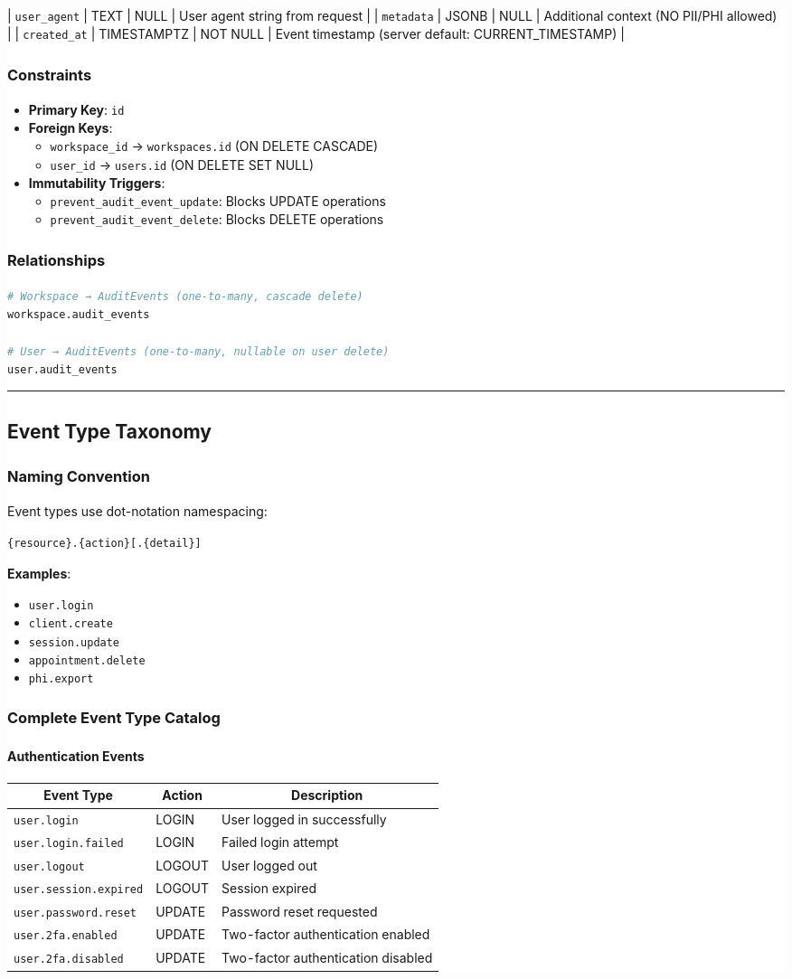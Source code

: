 | `user_agent` | TEXT | NULL | User agent string from request |
| `metadata` | JSONB | NULL | Additional context (NO PII/PHI allowed) |
| `created_at` | TIMESTAMPTZ | NOT NULL | Event timestamp (server default: CURRENT_TIMESTAMP) |

### Constraints

- **Primary Key**: `id`
- **Foreign Keys**:
  - `workspace_id` → `workspaces.id` (ON DELETE CASCADE)
  - `user_id` → `users.id` (ON DELETE SET NULL)
- **Immutability Triggers**:
  - `prevent_audit_event_update`: Blocks UPDATE operations
  - `prevent_audit_event_delete`: Blocks DELETE operations

### Relationships

```python
# Workspace → AuditEvents (one-to-many, cascade delete)
workspace.audit_events

# User → AuditEvents (one-to-many, nullable on user delete)
user.audit_events
```

---

## Event Type Taxonomy

### Naming Convention

Event types use dot-notation namespacing:

```
{resource}.{action}[.{detail}]
```

**Examples**:
- `user.login`
- `client.create`
- `session.update`
- `appointment.delete`
- `phi.export`

### Complete Event Type Catalog

#### Authentication Events
| Event Type | Action | Description |
|------------|--------|-------------|
| `user.login` | LOGIN | User logged in successfully |
| `user.login.failed` | LOGIN | Failed login attempt |
| `user.logout` | LOGOUT | User logged out |
| `user.session.expired` | LOGOUT | Session expired |
| `user.password.reset` | UPDATE | Password reset requested |
| `user.2fa.enabled` | UPDATE | Two-factor authentication enabled |
| `user.2fa.disabled` | UPDATE | Two-factor authentication disabled |
